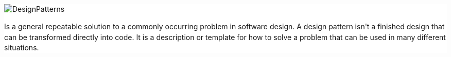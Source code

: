 <p align="center">

![DesignPatterns](https://github.com/user-attachments/assets/5649bcfc-b80f-404a-af18-be08cba09365)

</p>

Is a general repeatable solution to a commonly occurring problem in software design. A design pattern isn't a finished design that can be transformed directly into code. It is a description or template for how to solve a problem that can be used in many different situations.
